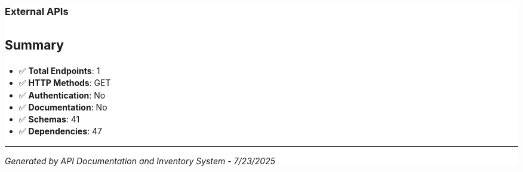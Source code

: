 

### External APIs


## Summary

- ✅ **Total Endpoints**: 1
- ✅ **HTTP Methods**: GET
- ✅ **Authentication**: No
- ✅ **Documentation**: No
- ✅ **Schemas**: 41
- ✅ **Dependencies**: 47

---

*Generated by API Documentation and Inventory System - 7/23/2025* 